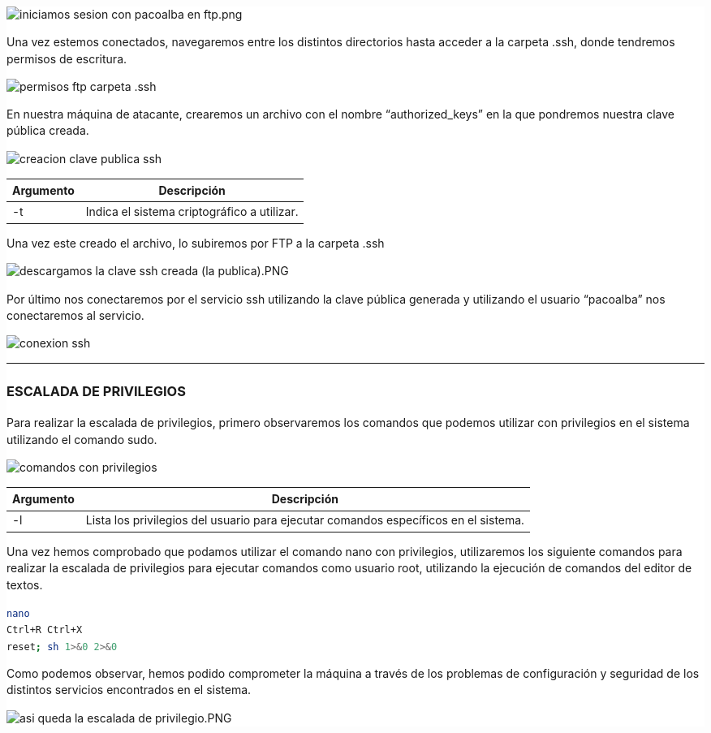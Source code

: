 ![iniciamos sesion con pacoalba en ftp.png](Images_Walktrough_Hacking_Machine/iniciamos_sesion_con_pacoalba_en_ftp.png)

Una vez estemos conectados, navegaremos entre los distintos directorios hasta acceder a la carpeta .ssh, donde tendremos permisos de escritura.

![permisos ftp carpeta .ssh](Images_Walktrough_Hacking_Machine/permisos_ftp_carpeta_.ssh.png)

En nuestra máquina de atacante, crearemos un archivo con el nombre “authorized_keys” en la que pondremos nuestra clave pública creada.

![creacion clave publica ssh](Images_Walktrough_Hacking_Machine/creacion_clave_publica_ssh.png)

| Argumento | Descripción |
| --- | --- |
| -t | Indica el sistema criptográfico a utilizar. |

Una vez este creado el archivo, lo subiremos por FTP a la carpeta .ssh 

![descargamos la clave ssh creada (la publica).PNG](Images_Walktrough_Hacking_Machine/descargamos_la_clave_ssh_creada_(la_publica).png)

Por último nos conectaremos por el servicio ssh utilizando la clave pública generada y utilizando el usuario “pacoalba” nos conectaremos al servicio.

![conexion ssh](Images_Walktrough_Hacking_Machine/conexion_ssh.png)

---

### ESCALADA DE PRIVILEGIOS

Para realizar la escalada de privilegios, primero observaremos los comandos que podemos utilizar con privilegios en el sistema utilizando el comando sudo.

![comandos con privilegios](Images_Walktrough_Hacking_Machine/comandos_con_privilegios.png)

| Argumento | Descripción |
| --- | --- |
| -l | Lista los privilegios del usuario para ejecutar comandos específicos en el sistema. |

Una vez hemos comprobado que podamos utilizar el comando nano con privilegios, utilizaremos los siguiente comandos para realizar la escalada de privilegios para ejecutar comandos como usuario root, utilizando la ejecución de comandos del editor de textos.

```bash
nano
Ctrl+R Ctrl+X
reset; sh 1>&0 2>&0
```

Como podemos observar, hemos podido comprometer la máquina a través de los problemas de configuración y seguridad de los distintos servicios encontrados en el sistema.

![asi queda la escalada de privilegio.PNG](Images_Walktrough_Hacking_Machine/escalada_de_privilegios.png)
